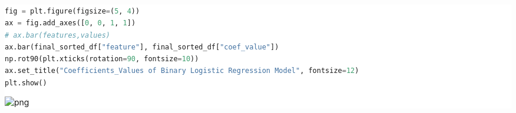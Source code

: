 </table>
</div>




```python
fig = plt.figure(figsize=(5, 4))
ax = fig.add_axes([0, 0, 1, 1])
# ax.bar(features,values)
ax.bar(final_sorted_df["feature"], final_sorted_df["coef_value"])
np.rot90(plt.xticks(rotation=90, fontsize=10))
ax.set_title("Coefficients_Values of Binary Logistic Regression Model", fontsize=12)
plt.show()
```


    
![png](output_30_0.png)
    

